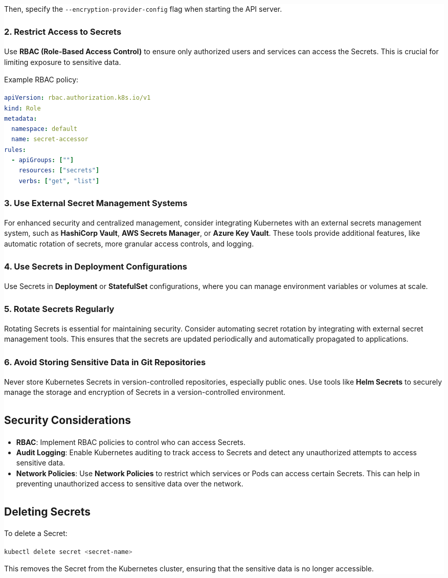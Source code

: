 Then, specify the `--encryption-provider-config` flag when starting the API server.

### **2. Restrict Access to Secrets**

Use **RBAC (Role-Based Access Control)** to ensure only authorized users and services can access the Secrets. This is crucial for limiting exposure to sensitive data.

Example RBAC policy:

```yaml
apiVersion: rbac.authorization.k8s.io/v1
kind: Role
metadata:
  namespace: default
  name: secret-accessor
rules:
  - apiGroups: [""]
    resources: ["secrets"]
    verbs: ["get", "list"]
```

### **3. Use External Secret Management Systems**

For enhanced security and centralized management, consider integrating Kubernetes with an external secrets management system, such as **HashiCorp Vault**, **AWS Secrets Manager**, or **Azure Key Vault**. These tools provide additional features, like automatic rotation of secrets, more granular access controls, and logging.

### **4. Use Secrets in Deployment Configurations**

Use Secrets in **Deployment** or **StatefulSet** configurations, where you can manage environment variables or volumes at scale.

### **5. Rotate Secrets Regularly**

Rotating Secrets is essential for maintaining security. Consider automating secret rotation by integrating with external secret management tools. This ensures that the secrets are updated periodically and automatically propagated to applications.

### **6. Avoid Storing Sensitive Data in Git Repositories**

Never store Kubernetes Secrets in version-controlled repositories, especially public ones. Use tools like **Helm Secrets** to securely manage the storage and encryption of Secrets in a version-controlled environment.

## **Security Considerations**

- **RBAC**: Implement RBAC policies to control who can access Secrets.
- **Audit Logging**: Enable Kubernetes auditing to track access to Secrets and detect any unauthorized attempts to access sensitive data.
- **Network Policies**: Use **Network Policies** to restrict which services or Pods can access certain Secrets. This can help in preventing unauthorized access to sensitive data over the network.

## **Deleting Secrets**

To delete a Secret:

```bash
kubectl delete secret <secret-name>
```

This removes the Secret from the Kubernetes cluster, ensuring that the sensitive data is no longer accessible.
